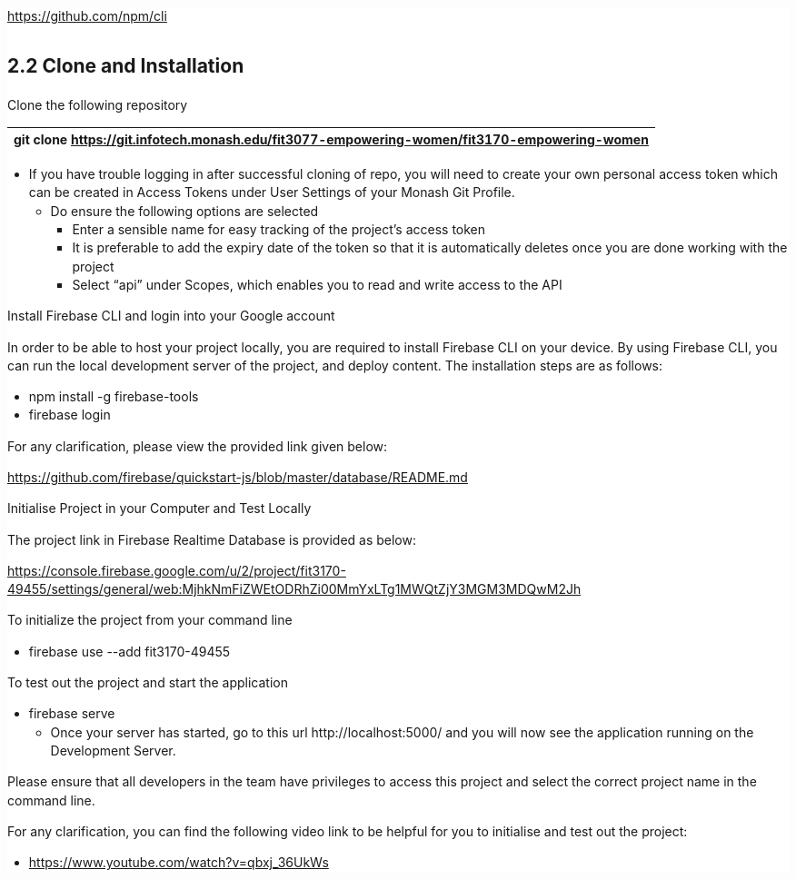 <https://github.com/npm/cli> 
## 2.2 Clone and Installation
Clone the following repository 


|git clone <https://git.infotech.monash.edu/fit3077-empowering-women/fit3170-empowering-women> |
| :-: |

- If you have trouble logging in after successful cloning of repo, you will need to create your own personal access token which can be created in Access Tokens under User Settings of your Monash Git Profile.
  - Do ensure the following options are selected
    - Enter a sensible name for easy tracking of the project’s access token
    - It is preferable to add the expiry date of the token so that it is automatically deletes once you are done working with the project
    - Select “api” under Scopes, which enables you to read and write access to the API

Install Firebase CLI and login into your Google account

In order to be able to host your project locally, you are required to install Firebase CLI on your device. By using Firebase CLI, you can run the local development server of the project, and deploy content. The installation steps are as follows:

- npm install -g firebase-tools 
- firebase login	

For any clarification, please view the provided link given below:

[h](https://github.com/firebase/quickstart-js/blob/master/database/README.md)[ttps://github.com/firebase/quickstart-js/blob/master/database/README.md](https://github.com/firebase/quickstart-js/blob/master/database/README.md) 

Initialise Project in your Computer and Test Locally

The project link in Firebase Realtime Database is provided as below:

<https://console.firebase.google.com/u/2/project/fit3170-49455/settings/general/web:MjhkNmFiZWEtODRhZi00MmYxLTg1MWQtZjY3MGM3MDQwM2Jh> 

To initialize the project from your command line

- firebase use --add fit3170-49455

To test out the project and start the application

- firebase serve
  - Once your server has started, go to this url http://localhost:5000/ and you will now see the application running on the Development Server.

Please ensure that all developers in the team have privileges to access this project  and select the correct project name in the command line.

For any clarification, you can find the following video link to be helpful for you to initialise and test out the project:

- <https://www.youtube.com/watch?v=qbxj_36UkWs> 
